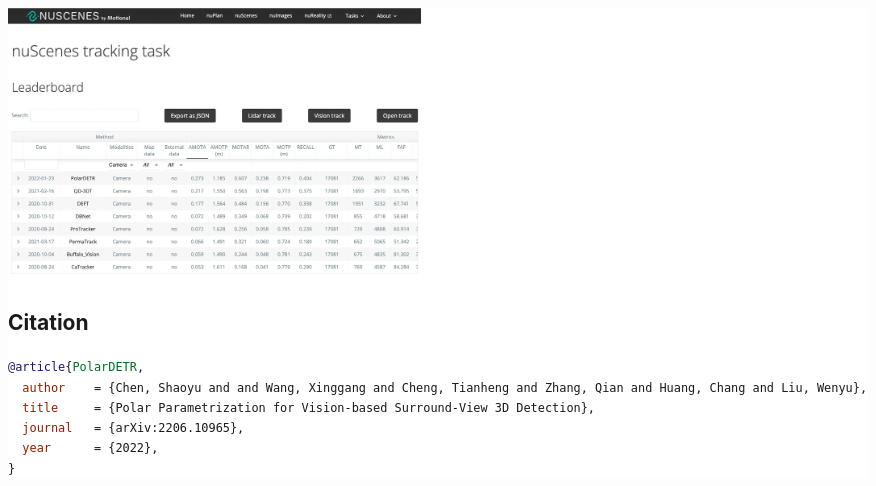 <img src="docs/nuScenes_Tracking_Leaderboard_snapshot_of_March_6th_2022.png" width="48%" />
</div>


## Citation
```BibTeX
@article{PolarDETR,
  author    = {Chen, Shaoyu and and Wang, Xinggang and Cheng, Tianheng and Zhang, Qian and Huang, Chang and Liu, Wenyu},
  title     = {Polar Parametrization for Vision-based Surround-View 3D Detection},
  journal   = {arXiv:2206.10965},
  year      = {2022},
}
``` 
